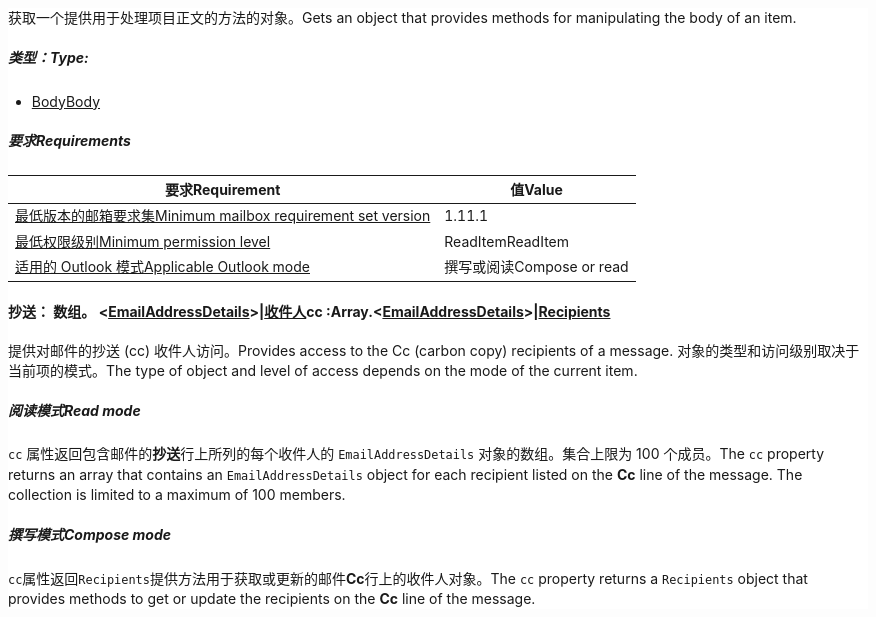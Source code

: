 <span data-ttu-id="93bc1-151">获取一个提供用于处理项目正文的方法的对象。</span><span class="sxs-lookup"><span data-stu-id="93bc1-151">Gets an object that provides methods for manipulating the body of an item.</span></span>

##### <a name="type"></a><span data-ttu-id="93bc1-152">类型：</span><span class="sxs-lookup"><span data-stu-id="93bc1-152">Type:</span></span>

*   [<span data-ttu-id="93bc1-153">Body</span><span class="sxs-lookup"><span data-stu-id="93bc1-153">Body</span></span>](/javascript/api/outlook_1_3/office.body)

##### <a name="requirements"></a><span data-ttu-id="93bc1-154">要求</span><span class="sxs-lookup"><span data-stu-id="93bc1-154">Requirements</span></span>

|<span data-ttu-id="93bc1-155">要求</span><span class="sxs-lookup"><span data-stu-id="93bc1-155">Requirement</span></span>| <span data-ttu-id="93bc1-156">值</span><span class="sxs-lookup"><span data-stu-id="93bc1-156">Value</span></span>|
|---|---|
|[<span data-ttu-id="93bc1-157">最低版本的邮箱要求集</span><span class="sxs-lookup"><span data-stu-id="93bc1-157">Minimum mailbox requirement set version</span></span>](/javascript/office/requirement-sets/outlook-api-requirement-sets)| <span data-ttu-id="93bc1-158">1.1</span><span class="sxs-lookup"><span data-stu-id="93bc1-158">1.1</span></span>|
|[<span data-ttu-id="93bc1-159">最低权限级别</span><span class="sxs-lookup"><span data-stu-id="93bc1-159">Minimum permission level</span></span>](https://docs.microsoft.com/outlook/add-ins/understanding-outlook-add-in-permissions)| <span data-ttu-id="93bc1-160">ReadItem</span><span class="sxs-lookup"><span data-stu-id="93bc1-160">ReadItem</span></span>|
|[<span data-ttu-id="93bc1-161">适用的 Outlook 模式</span><span class="sxs-lookup"><span data-stu-id="93bc1-161">Applicable Outlook mode</span></span>](https://docs.microsoft.com/outlook/add-ins/#extension-points)| <span data-ttu-id="93bc1-162">撰写或阅读</span><span class="sxs-lookup"><span data-stu-id="93bc1-162">Compose or read</span></span>|

####  <a name="cc-arrayemailaddressdetailsjavascriptapioutlook13officeemailaddressdetailsrecipientsjavascriptapioutlook13officerecipients"></a><span data-ttu-id="93bc1-163">抄送： 数组。 <[EmailAddressDetails](/javascript/api/outlook_1_3/office.emailaddressdetails)>|[收件人](/javascript/api/outlook_1_3/office.recipients)</span><span class="sxs-lookup"><span data-stu-id="93bc1-163">cc :Array.<[EmailAddressDetails](/javascript/api/outlook_1_3/office.emailaddressdetails)>|[Recipients](/javascript/api/outlook_1_3/office.recipients)</span></span>

<span data-ttu-id="93bc1-164">提供对邮件的抄送 (cc) 收件人访问。</span><span class="sxs-lookup"><span data-stu-id="93bc1-164">Provides access to the Cc (carbon copy) recipients of a message.</span></span> <span data-ttu-id="93bc1-165">对象的类型和访问级别取决于当前项的模式。</span><span class="sxs-lookup"><span data-stu-id="93bc1-165">The type of object and level of access depends on the mode of the current item.</span></span>

##### <a name="read-mode"></a><span data-ttu-id="93bc1-166">阅读模式</span><span class="sxs-lookup"><span data-stu-id="93bc1-166">Read mode</span></span>

<span data-ttu-id="93bc1-p106">`cc` 属性返回包含邮件的**抄送**行上所列的每个收件人的 `EmailAddressDetails` 对象的数组。集合上限为 100 个成员。</span><span class="sxs-lookup"><span data-stu-id="93bc1-p106">The `cc` property returns an array that contains an `EmailAddressDetails` object for each recipient listed on the **Cc** line of the message. The collection is limited to a maximum of 100 members.</span></span>

##### <a name="compose-mode"></a><span data-ttu-id="93bc1-169">撰写模式</span><span class="sxs-lookup"><span data-stu-id="93bc1-169">Compose mode</span></span>

<span data-ttu-id="93bc1-170">`cc`属性返回`Recipients`提供方法用于获取或更新的邮件**Cc**行上的收件人对象。</span><span class="sxs-lookup"><span data-stu-id="93bc1-170">The `cc` property returns a `Recipients` object that provides methods to get or update the recipients on the **Cc** line of the message.</span></span>
